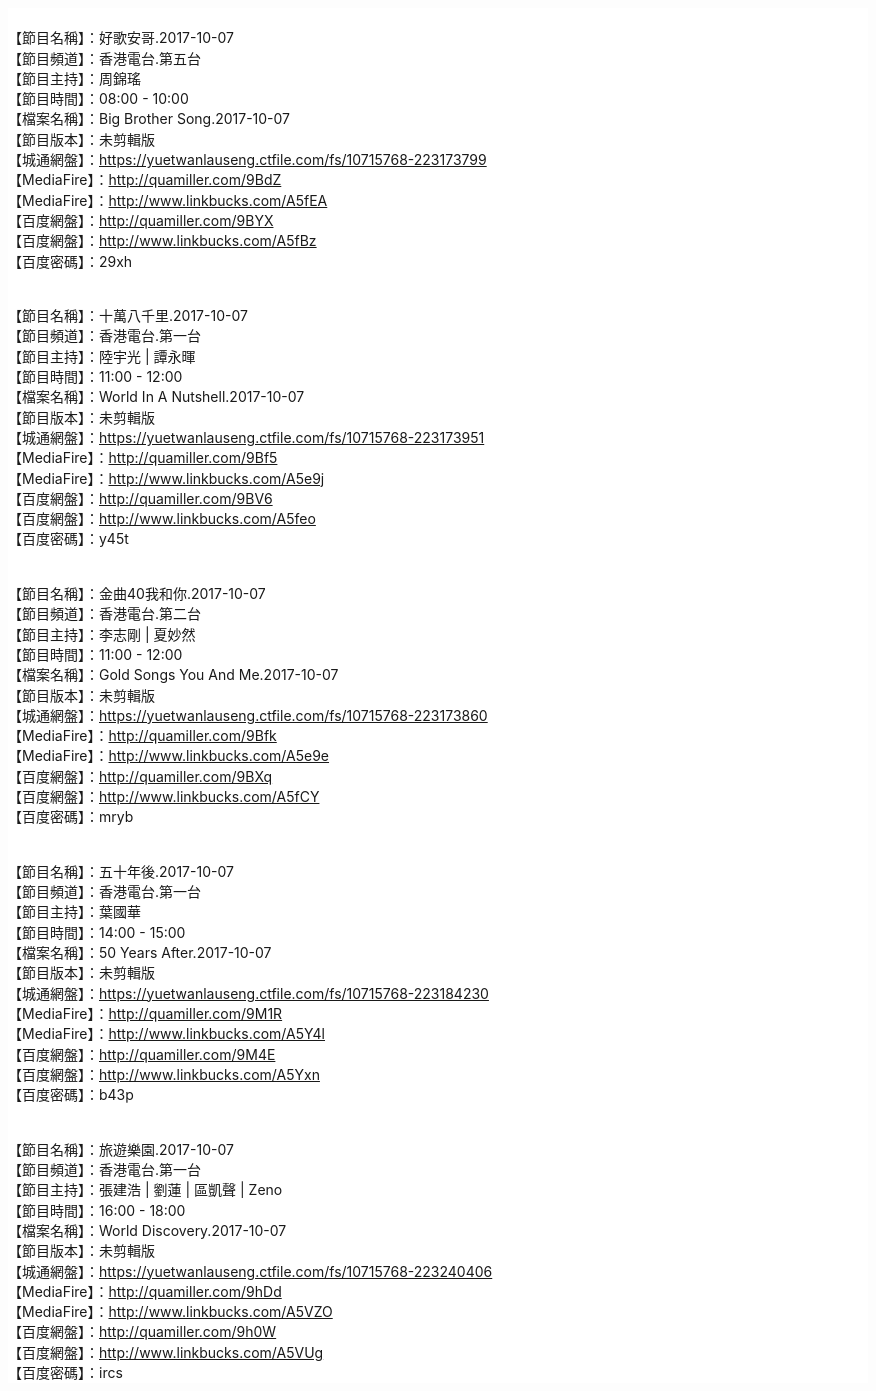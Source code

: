 <br>【節目名稱】：好歌安哥.2017-10-07
<br>【節目頻道】：香港電台.第五台
<br>【節目主持】：周錦瑤
<br>【節目時間】：08:00 - 10:00
<br>【檔案名稱】：Big Brother Song.2017-10-07
<br>【節目版本】：未剪輯版
<br>【城通網盤】：https://yuetwanlauseng.ctfile.com/fs/10715768-223173799
<br>【MediaFire】：http://quamiller.com/9BdZ
<br>【MediaFire】：http://www.linkbucks.com/A5fEA
<br>【百度網盤】：http://quamiller.com/9BYX
<br>【百度網盤】：http://www.linkbucks.com/A5fBz
<br>【百度密碼】：29xh

<br>【節目名稱】：十萬八千里.2017-10-07
<br>【節目頻道】：香港電台.第一台
<br>【節目主持】：陸宇光 | 譚永暉
<br>【節目時間】：11:00 - 12:00
<br>【檔案名稱】：World In A Nutshell.2017-10-07
<br>【節目版本】：未剪輯版
<br>【城通網盤】：https://yuetwanlauseng.ctfile.com/fs/10715768-223173951
<br>【MediaFire】：http://quamiller.com/9Bf5
<br>【MediaFire】：http://www.linkbucks.com/A5e9j
<br>【百度網盤】：http://quamiller.com/9BV6
<br>【百度網盤】：http://www.linkbucks.com/A5feo
<br>【百度密碼】：y45t

<br>【節目名稱】：金曲40我和你.2017-10-07
<br>【節目頻道】：香港電台.第二台
<br>【節目主持】：李志剛 | 夏妙然
<br>【節目時間】：11:00 - 12:00
<br>【檔案名稱】：Gold Songs You And Me.2017-10-07
<br>【節目版本】：未剪輯版
<br>【城通網盤】：https://yuetwanlauseng.ctfile.com/fs/10715768-223173860
<br>【MediaFire】：http://quamiller.com/9Bfk
<br>【MediaFire】：http://www.linkbucks.com/A5e9e
<br>【百度網盤】：http://quamiller.com/9BXq
<br>【百度網盤】：http://www.linkbucks.com/A5fCY
<br>【百度密碼】：mryb

<br>【節目名稱】：五十年後.2017-10-07
<br>【節目頻道】：香港電台.第一台
<br>【節目主持】：葉國華
<br>【節目時間】：14:00 - 15:00
<br>【檔案名稱】：50 Years After.2017-10-07
<br>【節目版本】：未剪輯版
<br>【城通網盤】：https://yuetwanlauseng.ctfile.com/fs/10715768-223184230
<br>【MediaFire】：http://quamiller.com/9M1R
<br>【MediaFire】：http://www.linkbucks.com/A5Y4l
<br>【百度網盤】：http://quamiller.com/9M4E
<br>【百度網盤】：http://www.linkbucks.com/A5Yxn
<br>【百度密碼】：b43p

<br>【節目名稱】：旅遊樂園.2017-10-07
<br>【節目頻道】：香港電台.第一台
<br>【節目主持】：張建浩 | 劉蓮 | 區凱聲 | Zeno
<br>【節目時間】：16:00 - 18:00
<br>【檔案名稱】：World Discovery.2017-10-07
<br>【節目版本】：未剪輯版
<br>【城通網盤】：https://yuetwanlauseng.ctfile.com/fs/10715768-223240406
<br>【MediaFire】：http://quamiller.com/9hDd
<br>【MediaFire】：http://www.linkbucks.com/A5VZO
<br>【百度網盤】：http://quamiller.com/9h0W
<br>【百度網盤】：http://www.linkbucks.com/A5VUg
<br>【百度密碼】：ircs

